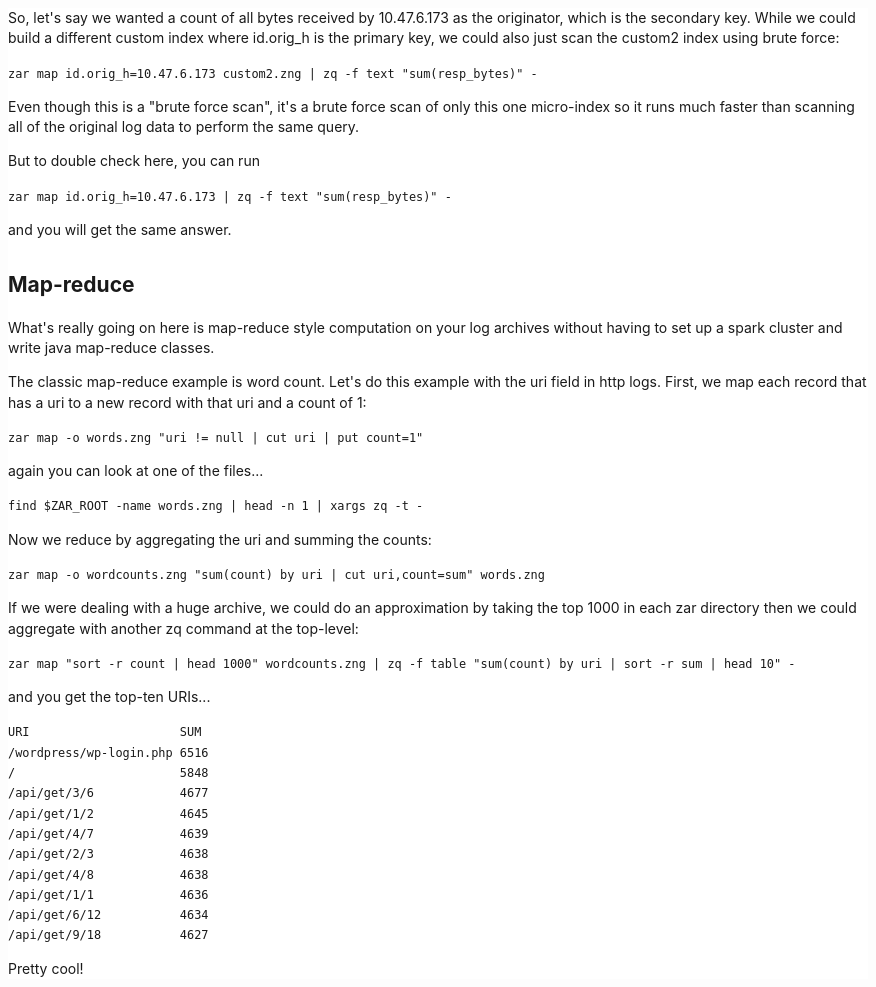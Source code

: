 So, let's say we wanted
a count of all bytes received by 10.47.6.173 as the originator, which is the
secondary key.  While we could build a different custom index where id.orig_h
is the primary key, we could also just scan the custom2 index using brute force:
```
zar map id.orig_h=10.47.6.173 custom2.zng | zq -f text "sum(resp_bytes)" -
```
Even though this is a "brute force scan", it's a brute force scan of only this
one micro-index so it runs much faster than scanning all of the original
log data to perform the same query.

But to double check here, you can run
```
zar map id.orig_h=10.47.6.173 | zq -f text "sum(resp_bytes)" -
```
and you will get the same answer.


## Map-reduce

What's really going on here is map-reduce style computation on your log archives
without having to set up a spark cluster and write java map-reduce classes.

The classic map-reduce example is word count.  Let's do this example with
the uri field in http logs.  First, we map each record that has a uri
to a new record with that uri and a count of 1:
```
zar map -o words.zng "uri != null | cut uri | put count=1"
```
again you can look at one of the files...
```
find $ZAR_ROOT -name words.zng | head -n 1 | xargs zq -t -
```
Now we reduce by aggregating the uri and summing the counts:
```
zar map -o wordcounts.zng "sum(count) by uri | cut uri,count=sum" words.zng
```
If we were dealing with a huge archive, we could do an approximation by taking
the top 1000 in each zar directory then we could aggregate with another zq
command at the top-level:
```
zar map "sort -r count | head 1000" wordcounts.zng | zq -f table "sum(count) by uri | sort -r sum | head 10" -
```
and you get the top-ten URIs...
```
URI                     SUM
/wordpress/wp-login.php 6516
/                       5848
/api/get/3/6            4677
/api/get/1/2            4645
/api/get/4/7            4639
/api/get/2/3            4638
/api/get/4/8            4638
/api/get/1/1            4636
/api/get/6/12           4634
/api/get/9/18           4627
```
Pretty cool!
